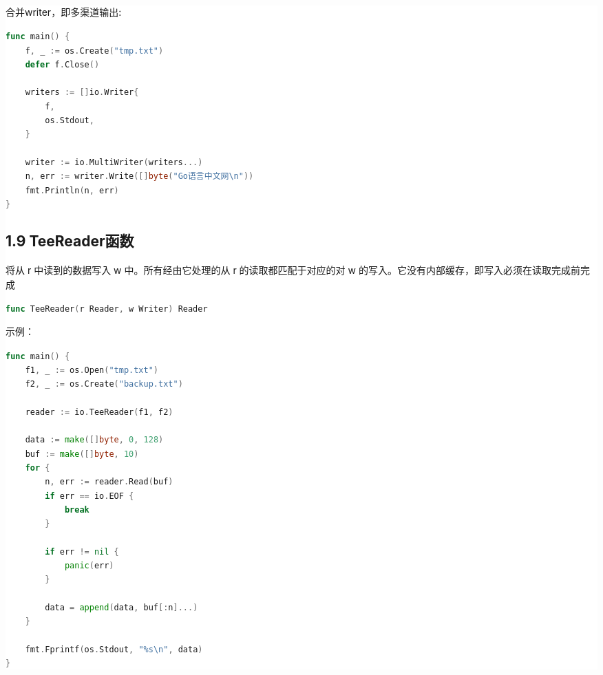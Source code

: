 ```go
```

合并writer，即多渠道输出:

```go
func main() {
	f, _ := os.Create("tmp.txt")
	defer f.Close()

	writers := []io.Writer{
		f,
		os.Stdout,
	}

	writer := io.MultiWriter(writers...)
	n, err := writer.Write([]byte("Go语言中文网\n"))
	fmt.Println(n, err)
}
```



## 1.9 TeeReader函数

将从 r 中读到的数据写入 w 中。所有经由它处理的从 r 的读取都匹配于对应的对 w 的写入。它没有内部缓存，即写入必须在读取完成前完成

```go
func TeeReader(r Reader, w Writer) Reader
```

示例：

```go
func main() {
	f1, _ := os.Open("tmp.txt")
	f2, _ := os.Create("backup.txt")

	reader := io.TeeReader(f1, f2)

	data := make([]byte, 0, 128)
	buf := make([]byte, 10)
	for {
		n, err := reader.Read(buf)
		if err == io.EOF {
			break
		}

		if err != nil {
			panic(err)
		}

		data = append(data, buf[:n]...)
	}

	fmt.Fprintf(os.Stdout, "%s\n", data)
}
```
